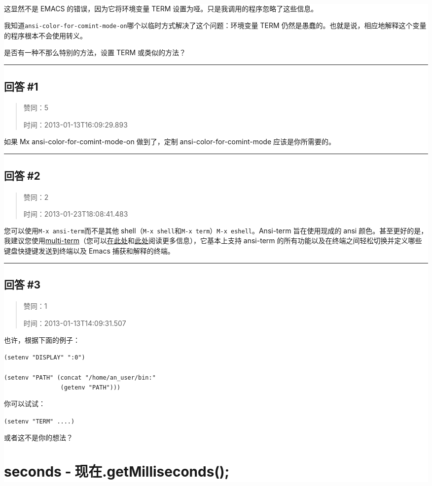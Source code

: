 这显然不是 EMACS 的错误，因为它将环境变量 TERM 设置为哑。只是我调用的程序忽略了这些信息。

我知道`ansi-color-for-comint-mode-on`哪个以临时方式解决了这个问题：环境变量 TERM 仍然是愚蠢的。也就是说，相应地解释这个变量的程序根本不会使用转义。

是否有一种不那么特别的方法，设置 TERM 或类似的方法？

* * *

## 回答 #1

> 赞同：5
> 
> 时间：2013-01-13T16:09:29.893

如果 Mx ansi-color-for-comint-mode-on 做到了，定制 ansi-color-for-comint-mode 应该是你所需要的。

* * *

## 回答 #2

> 赞同：2
> 
> 时间：2013-01-23T18:08:41.483

您可以使用`M-x ansi-term`而不是其他 shell（`M-x shell`和`M-x term`）`M-x eshell`。Ansi-term 旨在使用现成的 ansi 颜色。甚至更好的是，我建议您使用[multi-term](http://www.emacswiki.org/MultiTerm)（您可以[在此处](http://emacs-fu.blogspot.com/2010/06/console-apps-in-emacs-with-multi-term.html)和[此处](http://paralambda.org/2012/07/02/using-gnu-emacs-as-a-terminal-emulator/)阅读更多信息），它基本上支持 ansi-term 的所有功能以及在终端之间轻松切换并定义哪些键盘快捷键发送到终端以及 Emacs 捕获和解释的终端。

* * *

## 回答 #3

> 赞同：1
> 
> 时间：2013-01-13T14:09:31.507

也许，根据下面的例子：

```
(setenv "DISPLAY" ":0")

(setenv "PATH" (concat "/home/an_user/bin:"
                (getenv "PATH"))) 
```

你可以试试：

```
(setenv "TERM" ....) 
```

或者这不是你的想法？

# seconds - 现在.getMilliseconds();
